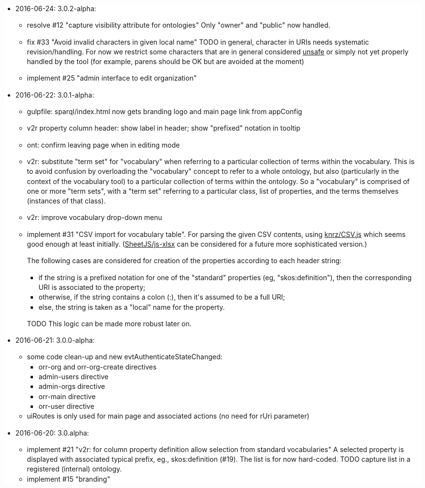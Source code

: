 * 2016-06-24: 3.0.2-alpha:
  - resolve #12 "capture visibility attribute for ontologies"
    Only "owner" and "public" now handled.
  - fix #33 "Avoid invalid characters in given local name"
    TODO in general, character in URIs needs systematic revision/handling. For now we restrict some
    characters that are in general considered [unsafe](http://www.ietf.org/rfc/rfc1738.txt) or
    simply not yet properly handled by the tool
    (for example, parens should be OK but are avoided at the moment)

  - implement #25 "admin interface to edit organization"

* 2016-06-22: 3.0.1-alpha:
  - gulpfile: sparql/index.html now gets branding logo and main page link from appConfig

  - v2r property column header: show label in header; show "prefixed" notation in tooltip
  - ont: confirm leaving page when in editing mode
  - v2r: substitute "term set" for "vocabulary" when referring to a particular collection of terms within the vocabulary.
    This is to avoid confusion by overloading the "vocabulary" concept to refer to a whole ontology, but also (particularly
    in the context of the vocabulary tool) to a particular collection of terms within the ontology.
    So a "vocabulary" is comprised of one or more "term sets", with a "term set" referring to
    a particular class, list of properties, and the terms themselves (instances of that class).
  - v2r: improve vocabulary drop-down menu
  - implement #31 "CSV import for vocabulary table".
    For parsing the given CSV contents, using [knrz/CSV.js](https://github.com/knrz/CSV.js/) which seems
    good enough at least initially.
    ([SheetJS/js-xlsx](https://github.com/SheetJS/js-xlsx) can be considered for a future more sophisticated version.)

      The following cases are considered for creation of the properties according to each header string:
       - if the string is a prefixed notation for one of the "standard" properties (eg, "skos:definition"),
       then the corresponding URI is associated to the property;
       - otherwise, if the string contains a colon (:), then it's assumed to be a full URI;
       - else, the string is taken as a "local" name for the property.

       TODO This logic can be made more robust later on.


* 2016-06-21: 3.0.0-alpha:
  - some code clean-up and new evtAuthenticateStateChanged:
    - orr-org and orr-org-create directives
    - admin-users directive
    - admin-orgs directive
    - orr-main directive
    - orr-user directive
  - uiRoutes is only used for main page and associated actions (no need for rUri parameter)

* 2016-06-20: 3.0.alpha:
  - implement #21 "v2r: for column property definition allow selection from standard vocabularies"
    A selected property is displayed with associated typical prefix, eg., skos:definition (#19).
    The list is for now hard-coded. TODO capture list in a registered (internal) ontology.
  - implement #15 "branding"
